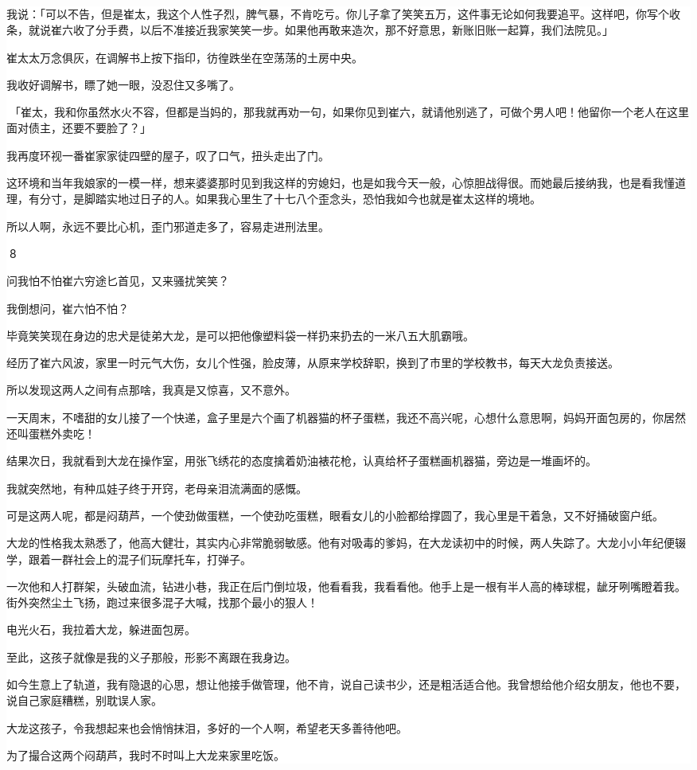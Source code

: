 我说：「可以不告，但是崔太，我这个人性子烈，脾气暴，不肯吃亏。你儿子拿了笑笑五万，这件事无论如何我要追平。这样吧，你写个收条，就说崔六收了分手费，以后不准接近我家笑笑一步。如果他再敢来造次，那不好意思，新账旧账一起算，我们法院见。」


崔太太万念俱灰，在调解书上按下指印，彷徨跌坐在空荡荡的土房中央。


我收好调解书，瞟了她一眼，没忍住又多嘴了。


 「崔太，我和你虽然水火不容，但都是当妈的，那我就再劝一句，如果你见到崔六，就请他别逃了，可做个男人吧！他留你一个老人在这里面对债主，还要不要脸了？」


我再度环视一番崔家家徒四壁的屋子，叹了口气，扭头走出了门。


这环境和当年我娘家的一模一样，想来婆婆那时见到我这样的穷媳妇，也是如我今天一般，心惊胆战得很。而她最后接纳我，也是看我懂道理，有分寸，是脚踏实地过日子的人。如果我心里生了十七八个歪念头，恐怕我如今也就是崔太这样的境地。


所以人啊，永远不要比心机，歪门邪道走多了，容易走进刑法里。


 8


问我怕不怕崔六穷途匕首见，又来骚扰笑笑？


我倒想问，崔六怕不怕？


毕竟笑笑现在身边的忠犬是徒弟大龙，是可以把他像塑料袋一样扔来扔去的一米八五大肌霸哦。


经历了崔六风波，家里一时元气大伤，女儿个性强，脸皮薄，从原来学校辞职，换到了市里的学校教书，每天大龙负责接送。


所以发现这两人之间有点那啥，我真是又惊喜，又不意外。


一天周末，不嗜甜的女儿接了一个快递，盒子里是六个画了机器猫的杯子蛋糕，我还不高兴呢，心想什么意思啊，妈妈开面包房的，你居然还叫蛋糕外卖吃！


结果次日，我就看到大龙在操作室，用张飞绣花的态度擒着奶油裱花枪，认真给杯子蛋糕画机器猫，旁边是一堆画坏的。


我就突然地，有种瓜娃子终于开窍，老母亲泪流满面的感慨。


可是这两人呢，都是闷葫芦，一个使劲做蛋糕，一个使劲吃蛋糕，眼看女儿的小脸都给撑圆了，我心里是干着急，又不好捅破窗户纸。


大龙的性格我太熟悉了，他高大健壮，其实内心非常脆弱敏感。他有对吸毒的爹妈，在大龙读初中的时候，两人失踪了。大龙小小年纪便辍学，跟着一群社会上的混子们玩摩托车，打弹子。


一次他和人打群架，头破血流，钻进小巷，我正在后门倒垃圾，他看看我，我看看他。他手上是一根有半人高的棒球棍，龇牙咧嘴瞪着我。街外突然尘土飞扬，跑过来很多混子大喊，找那个最小的狠人！


电光火石，我拉着大龙，躲进面包房。


至此，这孩子就像是我的义子那般，形影不离跟在我身边。


如今生意上了轨道，我有隐退的心思，想让他接手做管理，他不肯，说自己读书少，还是粗活适合他。我曾想给他介绍女朋友，他也不要，说自己家庭糟糕，别耽误人家。


大龙这孩子，令我想起来也会悄悄抹泪，多好的一个人啊，希望老天多善待他吧。


为了撮合这两个闷葫芦，我时不时叫上大龙来家里吃饭。
